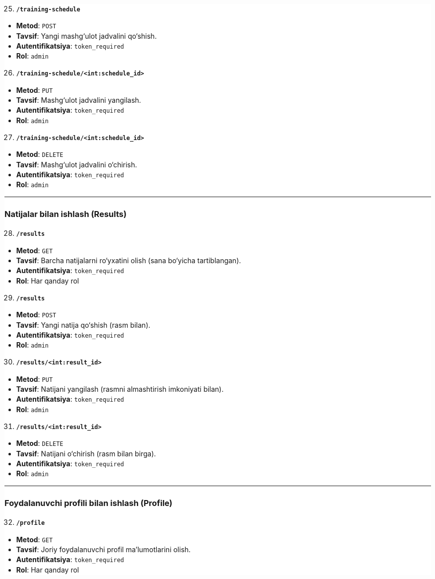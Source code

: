 25. **`/training-schedule`**  
   - **Metod**: `POST`  
   - **Tavsif**: Yangi mashg‘ulot jadvalini qo‘shish.  
   - **Autentifikatsiya**: `token_required`  
   - **Rol**: `admin`  

26. **`/training-schedule/<int:schedule_id>`**  
   - **Metod**: `PUT`  
   - **Tavsif**: Mashg‘ulot jadvalini yangilash.  
   - **Autentifikatsiya**: `token_required`  
   - **Rol**: `admin`  

27. **`/training-schedule/<int:schedule_id>`**  
   - **Metod**: `DELETE`  
   - **Tavsif**: Mashg‘ulot jadvalini o‘chirish.  
   - **Autentifikatsiya**: `token_required`  
   - **Rol**: `admin`  

---

### Natijalar bilan ishlash (Results)
28. **`/results`**  
   - **Metod**: `GET`  
   - **Tavsif**: Barcha natijalarni ro‘yxatini olish (sana bo‘yicha tartiblangan).  
   - **Autentifikatsiya**: `token_required`  
   - **Rol**: Har qanday rol  

29. **`/results`**  
   - **Metod**: `POST`  
   - **Tavsif**: Yangi natija qo‘shish (rasm bilan).  
   - **Autentifikatsiya**: `token_required`  
   - **Rol**: `admin`  

30. **`/results/<int:result_id>`**  
   - **Metod**: `PUT`  
   - **Tavsif**: Natijani yangilash (rasmni almashtirish imkoniyati bilan).  
   - **Autentifikatsiya**: `token_required`  
   - **Rol**: `admin`  

31. **`/results/<int:result_id>`**  
   - **Metod**: `DELETE`  
   - **Tavsif**: Natijani o‘chirish (rasm bilan birga).  
   - **Autentifikatsiya**: `token_required`  
   - **Rol**: `admin`  

---

### Foydalanuvchi profili bilan ishlash (Profile)
32. **`/profile`**  
   - **Metod**: `GET`  
   - **Tavsif**: Joriy foydalanuvchi profil ma’lumotlarini olish.  
   - **Autentifikatsiya**: `token_required`  
   - **Rol**: Har qanday rol  
